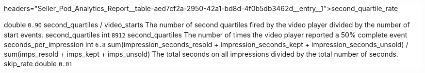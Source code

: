 headers="Seller_Pod_Analytics_Report__table-aed7cf2a-2950-42a1-bd8d-4f0b5db3462d__entry__1">second_quartile_rate</td>
<td class="entry"
headers="Seller_Pod_Analytics_Report__table-aed7cf2a-2950-42a1-bd8d-4f0b5db3462d__entry__2">double</td>
<td class="entry"
headers="Seller_Pod_Analytics_Report__table-aed7cf2a-2950-42a1-bd8d-4f0b5db3462d__entry__3"><code
class="ph codeph">0.90</code></td>
<td class="entry"
headers="Seller_Pod_Analytics_Report__table-aed7cf2a-2950-42a1-bd8d-4f0b5db3462d__entry__4">second_quartiles
/ video_starts</td>
<td class="entry"
headers="Seller_Pod_Analytics_Report__table-aed7cf2a-2950-42a1-bd8d-4f0b5db3462d__entry__5">The
number of second quartiles fired by the video player divided by the
number of start events.</td>
</tr>
<tr class="even row">
<td class="entry"
headers="Seller_Pod_Analytics_Report__table-aed7cf2a-2950-42a1-bd8d-4f0b5db3462d__entry__1">second_quartiles</td>
<td class="entry"
headers="Seller_Pod_Analytics_Report__table-aed7cf2a-2950-42a1-bd8d-4f0b5db3462d__entry__2">int</td>
<td class="entry"
headers="Seller_Pod_Analytics_Report__table-aed7cf2a-2950-42a1-bd8d-4f0b5db3462d__entry__3"><code
class="ph codeph">8912</code></td>
<td class="entry"
headers="Seller_Pod_Analytics_Report__table-aed7cf2a-2950-42a1-bd8d-4f0b5db3462d__entry__4">second_quartiles</td>
<td class="entry"
headers="Seller_Pod_Analytics_Report__table-aed7cf2a-2950-42a1-bd8d-4f0b5db3462d__entry__5">The
number of times the video player reported a 50% complete event</td>
</tr>
<tr class="odd row">
<td class="entry"
headers="Seller_Pod_Analytics_Report__table-aed7cf2a-2950-42a1-bd8d-4f0b5db3462d__entry__1">seconds_per_impression</td>
<td class="entry"
headers="Seller_Pod_Analytics_Report__table-aed7cf2a-2950-42a1-bd8d-4f0b5db3462d__entry__2">int</td>
<td class="entry"
headers="Seller_Pod_Analytics_Report__table-aed7cf2a-2950-42a1-bd8d-4f0b5db3462d__entry__3"><code
class="ph codeph">6.8</code></td>
<td class="entry"
headers="Seller_Pod_Analytics_Report__table-aed7cf2a-2950-42a1-bd8d-4f0b5db3462d__entry__4">sum(impression_seconds_resold
+ impression_seconds_kept + impression_seconds_unsold) / sum(imps_resold
+ imps_kept + imps_unsold)</td>
<td class="entry"
headers="Seller_Pod_Analytics_Report__table-aed7cf2a-2950-42a1-bd8d-4f0b5db3462d__entry__5">The
total seconds on all impressions divided by the total number of
seconds.</td>
</tr>
<tr class="even row">
<td class="entry"
headers="Seller_Pod_Analytics_Report__table-aed7cf2a-2950-42a1-bd8d-4f0b5db3462d__entry__1">skip_rate</td>
<td class="entry"
headers="Seller_Pod_Analytics_Report__table-aed7cf2a-2950-42a1-bd8d-4f0b5db3462d__entry__2">double</td>
<td class="entry"
headers="Seller_Pod_Analytics_Report__table-aed7cf2a-2950-42a1-bd8d-4f0b5db3462d__entry__3"><code
class="ph codeph">0.01</code></td>